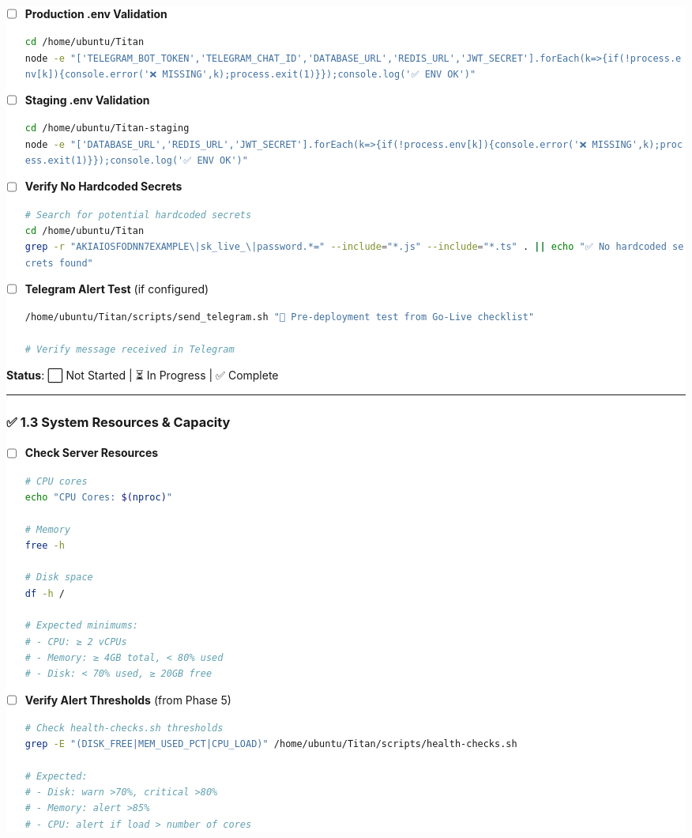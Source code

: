 - [ ] **Production .env Validation**
  ```bash
  cd /home/ubuntu/Titan
  node -e "['TELEGRAM_BOT_TOKEN','TELEGRAM_CHAT_ID','DATABASE_URL','REDIS_URL','JWT_SECRET'].forEach(k=>{if(!process.env[k]){console.error('❌ MISSING',k);process.exit(1)}});console.log('✅ ENV OK')"
  ```

- [ ] **Staging .env Validation**
  ```bash
  cd /home/ubuntu/Titan-staging
  node -e "['DATABASE_URL','REDIS_URL','JWT_SECRET'].forEach(k=>{if(!process.env[k]){console.error('❌ MISSING',k);process.exit(1)}});console.log('✅ ENV OK')"
  ```

- [ ] **Verify No Hardcoded Secrets**
  ```bash
  # Search for potential hardcoded secrets
  cd /home/ubuntu/Titan
  grep -r "AKIAIOSFODNN7EXAMPLE\|sk_live_\|password.*=" --include="*.js" --include="*.ts" . || echo "✅ No hardcoded secrets found"
  ```

- [ ] **Telegram Alert Test** (if configured)
  ```bash
  /home/ubuntu/Titan/scripts/send_telegram.sh "🚀 Pre-deployment test from Go-Live checklist"
  
  # Verify message received in Telegram
  ```

**Status**: ⬜ Not Started | ⏳ In Progress | ✅ Complete

---

### ✅ 1.3 System Resources & Capacity

- [ ] **Check Server Resources**
  ```bash
  # CPU cores
  echo "CPU Cores: $(nproc)"
  
  # Memory
  free -h
  
  # Disk space
  df -h /
  
  # Expected minimums:
  # - CPU: ≥ 2 vCPUs
  # - Memory: ≥ 4GB total, < 80% used
  # - Disk: < 70% used, ≥ 20GB free
  ```

- [ ] **Verify Alert Thresholds** (from Phase 5)
  ```bash
  # Check health-checks.sh thresholds
  grep -E "(DISK_FREE|MEM_USED_PCT|CPU_LOAD)" /home/ubuntu/Titan/scripts/health-checks.sh
  
  # Expected:
  # - Disk: warn >70%, critical >80%
  # - Memory: alert >85%
  # - CPU: alert if load > number of cores
  ```
